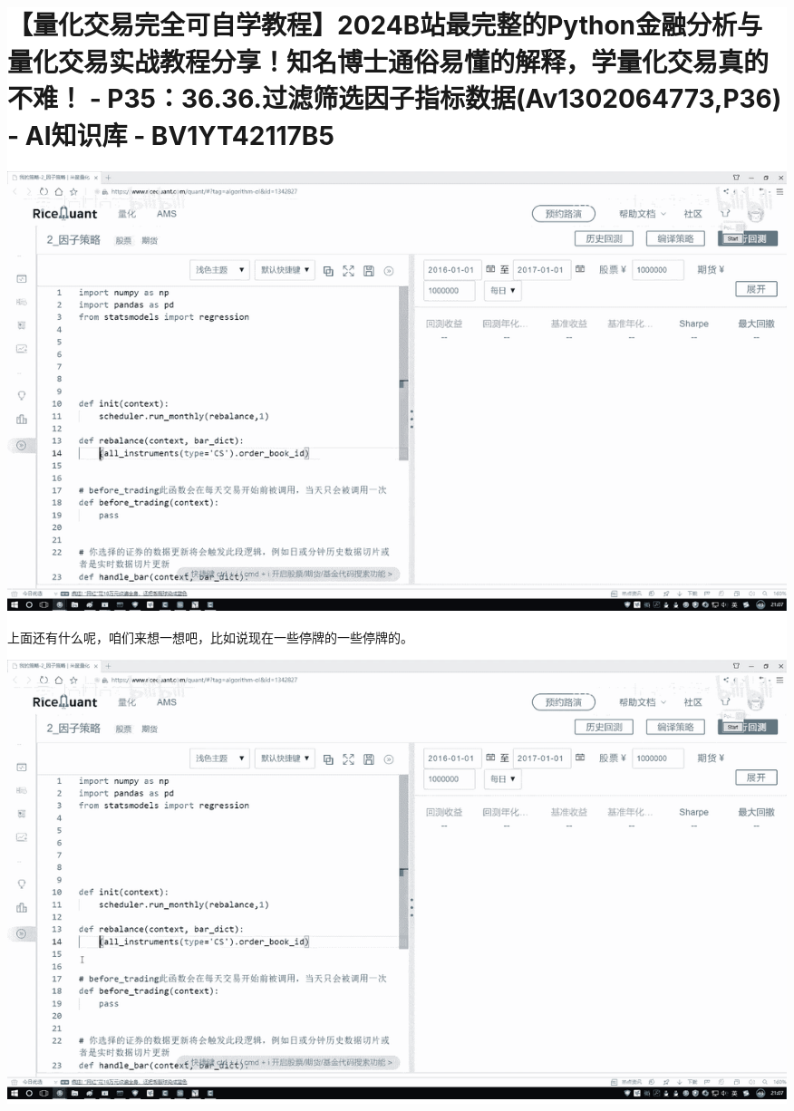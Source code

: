 # 【量化交易完全可自学教程】2024B站最完整的Python金融分析与量化交易实战教程分享！知名博士通俗易懂的解释，学量化交易真的不难！ - P35：36.36.过滤筛选因子指标数据(Av1302064773,P36) - AI知识库 - BV1YT42117B5

![](img/838e1052a1bb622495173e7ed39a5ff7_0.png)

上面还有什么呢，咱们来想一想吧，比如说现在一些停牌的一些停牌的。

![](img/838e1052a1bb622495173e7ed39a5ff7_2.png)
